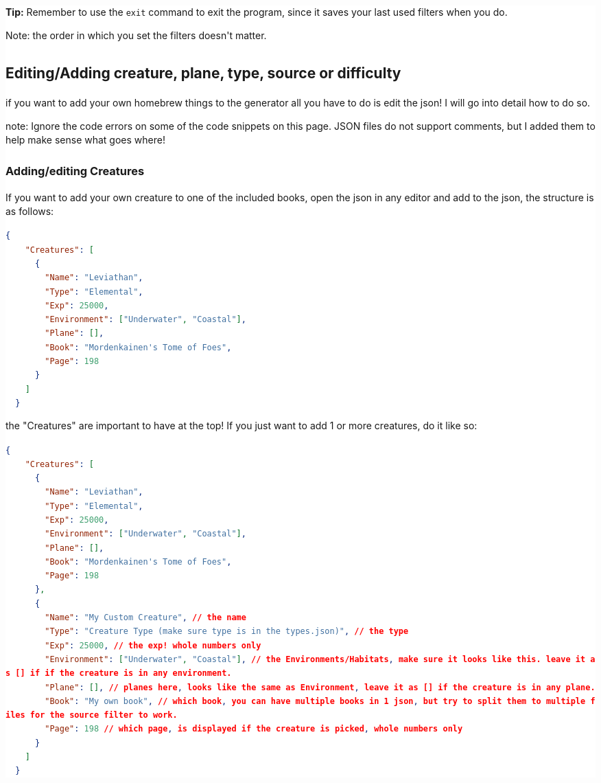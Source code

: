 **Tip:** Remember to use the `exit` command to exit the program, since it saves your last used filters when you do.

Note: the order in which you set the filters doesn't matter.

## Editing/Adding creature, plane, type, source or difficulty

if you want to add your own homebrew things to the generator all you have to do is edit the json! I will go into detail how to do so.

note: Ignore the code errors on some of the code snippets on this page. JSON files do not support comments, but I added them to help make sense what goes where!

### Adding/editing Creatures    

If you want to add your own creature to one of the included books, open the json in any editor and add to the json, the structure is as follows:
```json
{
    "Creatures": [
      {
        "Name": "Leviathan",
        "Type": "Elemental",
        "Exp": 25000,
        "Environment": ["Underwater", "Coastal"],
        "Plane": [],
        "Book": "Mordenkainen's Tome of Foes",
        "Page": 198
      }
    ]
  }
```

the "Creatures" are important to have at the top! If you just want to add 1 or more creatures, do it like so:
```json
{
    "Creatures": [
      {
        "Name": "Leviathan",
        "Type": "Elemental",
        "Exp": 25000,
        "Environment": ["Underwater", "Coastal"],
        "Plane": [],
        "Book": "Mordenkainen's Tome of Foes",
        "Page": 198
      },
      {
        "Name": "My Custom Creature", // the name
        "Type": "Creature Type (make sure type is in the types.json)", // the type
        "Exp": 25000, // the exp! whole numbers only
        "Environment": ["Underwater", "Coastal"], // the Environments/Habitats, make sure it looks like this. leave it as [] if if the creature is in any environment.
        "Plane": [], // planes here, looks like the same as Environment, leave it as [] if the creature is in any plane.
        "Book": "My own book", // which book, you can have multiple books in 1 json, but try to split them to multiple files for the source filter to work.
        "Page": 198 // which page, is displayed if the creature is picked, whole numbers only
      }
    ]
  }
```
